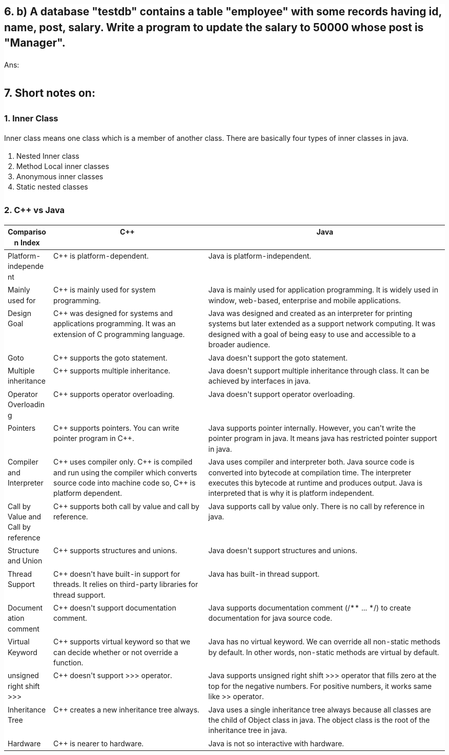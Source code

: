 ## 6. b) A database "testdb" contains a table "employee" with some records having id, name, post, salary. Write a program to update the salary to 50000 whose post is "Manager".

Ans:

## 7. Short notes on:

### 1. Inner Class

Inner class means one class which is a member of another class. There are basically four types of inner classes in java.

1) Nested Inner class
2) Method Local inner classes
3) Anonymous inner classes
4) Static nested classes

### 2. C++ vs Java

Comparison Index | C++ | Java
-----------------|-----|-----
Platform-independent | C++ is platform-dependent. | Java is platform-independent.
Mainly used for | C++ is mainly used for system programming. | Java is mainly used for application programming. It is widely used in window, web-based, enterprise and mobile applications.
Design Goal | C++ was designed for systems and applications programming. It was an extension of C programming language. | Java was designed and created as an interpreter for printing systems but later extended as a support network computing. It was designed with a goal of being easy to use and accessible to a broader audience.
Goto | C++ supports the goto statement. | Java doesn't support the goto statement.
Multiple inheritance | C++ supports multiple inheritance. | Java doesn't support multiple inheritance through class. It can be achieved by interfaces in java.
Operator Overloading | C++ supports operator overloading. | Java doesn't support operator overloading.
Pointers | C++ supports pointers. You can write pointer program in C++. | Java supports pointer internally. However, you can't write the pointer program in java. It means java has restricted pointer support in java.
Compiler and Interpreter  | C++ uses compiler only. C++ is compiled and run using the compiler which converts source code into machine code so, C++ is platform dependent. | Java uses compiler and interpreter both. Java source code is converted into bytecode at compilation time. The interpreter executes this bytecode at runtime and produces output. Java is interpreted that is why it is platform independent.
Call by Value and Call by reference | C++ supports both call by value and call by reference. | Java supports call by value only. There is no call by reference in java.
Structure and Union | C++ supports structures and unions. | Java doesn't support structures and unions.
Thread Support | C++ doesn't have built-in support for threads. It relies on third-party libraries for thread support.  | Java has built-in thread support.
Documentation comment  | C++ doesn't support documentation comment. | Java supports documentation comment (/** ... */) to create documentation for java source code.
Virtual Keyword | C++ supports virtual keyword so that we can decide whether or not override a function. | Java has no virtual keyword. We can override all non-static methods by default. In other words, non-static methods are virtual by default.
unsigned right shift >>> | C++ doesn't support >>> operator. | Java supports unsigned right shift >>> operator that fills zero at the top for the negative numbers. For positive numbers, it works same like >> operator.
Inheritance Tree  | C++ creates a new inheritance tree always. | Java uses a single inheritance tree always because all classes are the child of Object class in java. The object class is the root of the inheritance tree in java.
Hardware  | C++ is nearer to hardware. | Java is not so interactive with hardware.